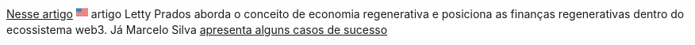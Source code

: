 [Nesse artigo](https://medium.com/regenliving/what-is-regenerative-financing-refi-8bebaf2e0a4d "What is Regenerative Finance (ReFi)?") <img src="assets/en.png" alt="English" height="15"/> artigo Letty Prados aborda o conceito de economia regenerativa e posiciona as finanças regenerativas dentro do ecossistema web3. Já Marcelo Silva [apresenta alguns casos de sucesso](https://prensa.li/@marcelo.silva/o-que-sao-financas-regenerativas-refi-parte-i/#:~:text=Simples%20e%20direto%3A%20s%C3%A3o%20iniciativas,regenerar%20ou%20conservar%20a%20natureza)